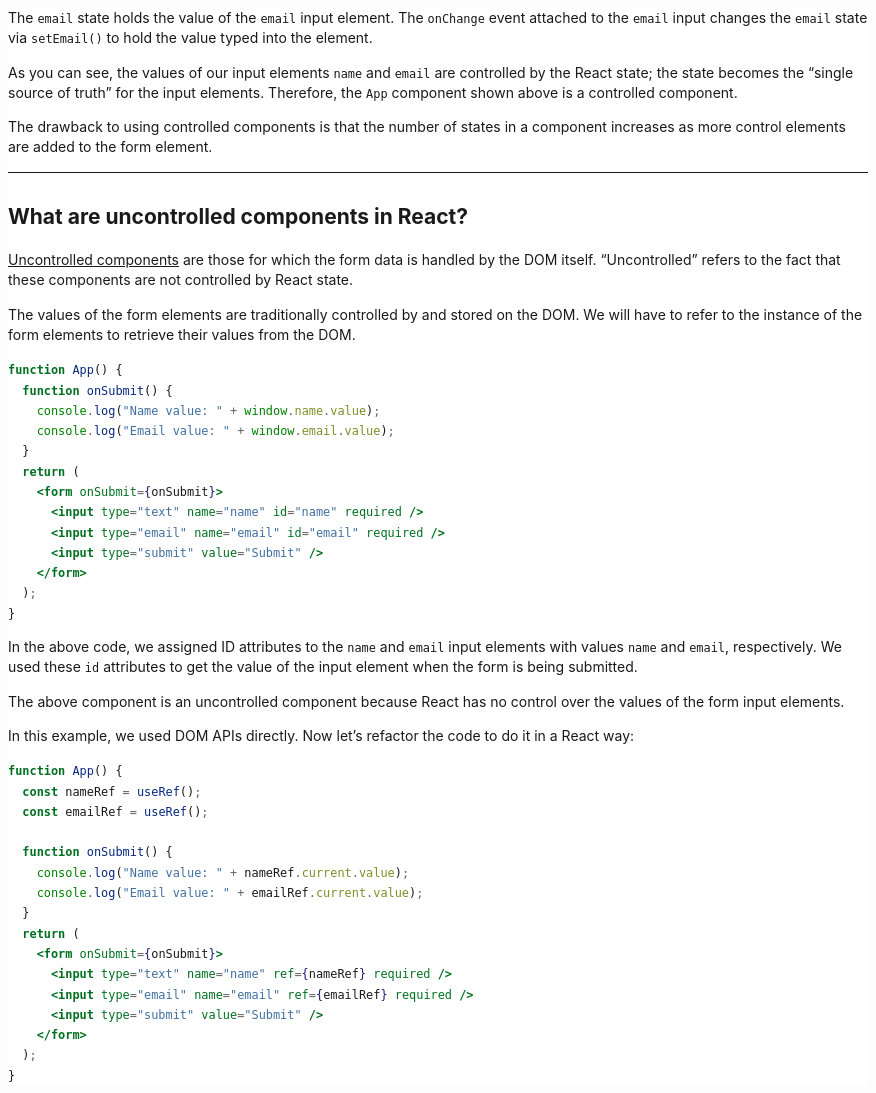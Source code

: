 The `email` state holds the value of the `email` input element. The `onChange` event attached to the `email` input changes the `email` state via `setEmail()` to hold the value typed into the element.

As you can see, the values of our input elements `name` and `email` are controlled by the React state; the state becomes the “single source of truth” for the input elements. Therefore, the `App` component shown above is a controlled component.

The drawback to using controlled components is that the number of states in a component increases as more control elements are added to the form element.

---

## What are uncontrolled components in React?

[<VPIcon icon="fa-brands fa-react"/>Uncontrolled components](https://reactjs.org/docs/uncontrolled-components.html) are those for which the form data is handled by the DOM itself. “Uncontrolled” refers to the fact that these components are not controlled by React state.

The values of the form elements are traditionally controlled by and stored on the DOM. We will have to refer to the instance of the form elements to retrieve their values from the DOM.

```jsx title="App.jsx"
function App() {
  function onSubmit() {
    console.log("Name value: " + window.name.value);
    console.log("Email value: " + window.email.value);
  }
  return (
    <form onSubmit={onSubmit}>
      <input type="text" name="name" id="name" required />
      <input type="email" name="email" id="email" required />
      <input type="submit" value="Submit" />
    </form>
  );
}
```

In the above code, we assigned ID attributes to the `name` and `email` input elements with values `name` and `email`, respectively. We used these `id` attributes to get the value of the input element when the form is being submitted.

The above component is an uncontrolled component because React has no control over the values of the form input elements.

In this example, we used DOM APIs directly. Now let’s refactor the code to do it in a React way:

```jsx title="App.jsx"
function App() {
  const nameRef = useRef();
  const emailRef = useRef();

  function onSubmit() {
    console.log("Name value: " + nameRef.current.value);
    console.log("Email value: " + emailRef.current.value);
  }
  return (
    <form onSubmit={onSubmit}>
      <input type="text" name="name" ref={nameRef} required />
      <input type="email" name="email" ref={emailRef} required />
      <input type="submit" value="Submit" />
    </form>
  );
}
```
